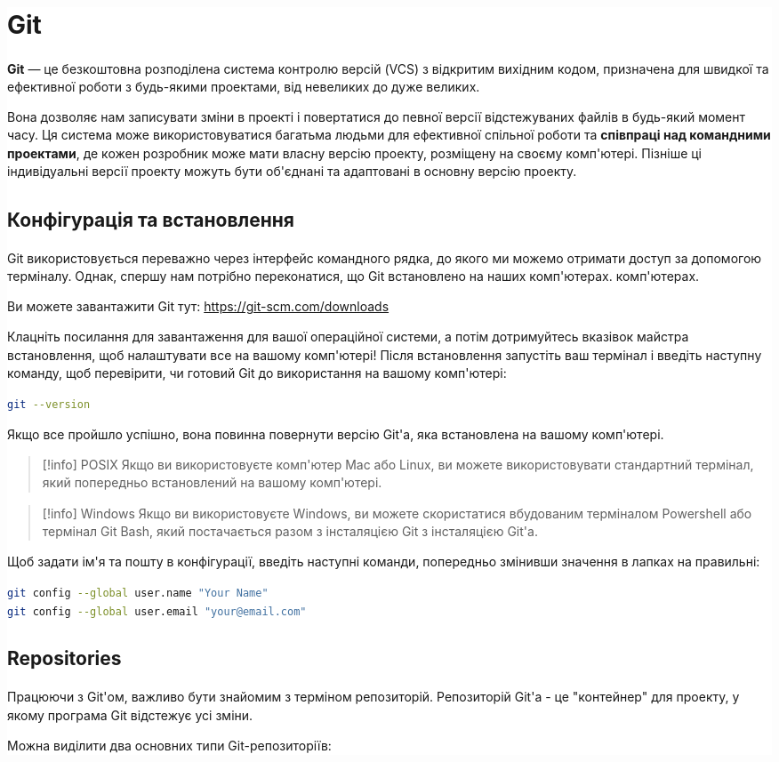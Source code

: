 # Git

**Git** — це безкоштовна розподілена система контролю версій (VCS) з відкритим вихідним кодом, призначена для швидкої та ефективної роботи з будь-якими проектами, від невеликих до дуже великих.

Вона дозволяє нам записувати зміни в проекті і повертатися до певної версії відстежуваних файлів в будь-який момент часу.  Ця система може використовуватися багатьма людьми для ефективної спільної роботи та **співпраці над командними проектами**, де кожен розробник може мати власну версію проекту, розміщену на своєму комп'ютері. Пізніше ці індивідуальні версії проекту можуть бути об'єднані та адаптовані в основну версію проекту.

## Конфігурація та встановлення

Git використовується переважно через інтерфейс командного рядка, до якого ми можемо отримати доступ за допомогою терміналу.
Однак, спершу нам потрібно переконатися, що Git встановлено на наших комп'ютерах.
комп'ютерах.

Ви можете завантажити Git тут: <https://git-scm.com/downloads>

Клацніть посилання для завантаження для вашої операційної системи, а потім
дотримуйтесь вказівок майстра встановлення, щоб налаштувати все на вашому
комп'ютері!
Після встановлення запустіть ваш термінал і введіть наступну команду, щоб
перевірити, чи готовий Git до використання на вашому комп'ютері:

```bash
git --version
```

Якщо все пройшло успішно, вона повинна повернути версію Git'а, яка встановлена
на вашому комп'ютері.

> [!info] POSIX
> Якщо ви використовуєте комп'ютер Mac або Linux, ви можете використовувати стандартний термінал, який попередньо встановлений на вашому комп'ютері.

> [!info] Windows
> Якщо ви використовуєте Windows, ви можете скористатися вбудованим терміналом Powershell або термінал Git Bash, який постачається разом з інсталяцією Git з інсталяцією Git'а.

Щоб задати ім'я та пошту в конфігурації, введіть наступні команди, попередньо змінивши значення в лапках на правильні:

```bash
git config --global user.name "Your Name"
git config --global user.email "your@email.com"
```

## Repositories

Працюючи з Git'ом, важливо бути знайомим з терміном репозиторій. Репозиторій Git'а - це "контейнер" для проекту, у якому програма Git відстежує усі зміни.

Можна виділити два основних типи Git-репозиторіїв:
